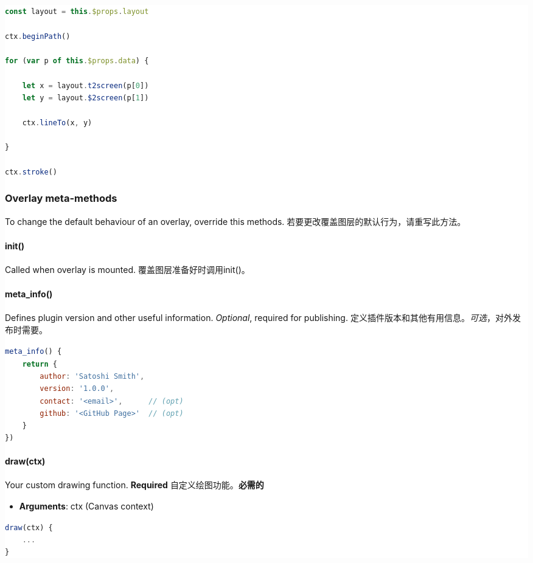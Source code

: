 ```js
const layout = this.$props.layout

ctx.beginPath()

for (var p of this.$props.data) {

    let x = layout.t2screen(p[0])
    let y = layout.$2screen(p[1])

    ctx.lineTo(x, y)

}

ctx.stroke()
```

### Overlay meta-methods

To change the default behaviour of an overlay, override this methods.
若要更改覆盖图层的默认行为，请重写此方法。

#### init()

Called when overlay is mounted.
覆盖图层准备好时调用init()。

#### meta_info()

Defines plugin version and other useful information. *Optional*, required for publishing.
定义插件版本和其他有用信息。*可选*，对外发布时需要。

```js
meta_info() {
    return {
        author: 'Satoshi Smith',
        version: '1.0.0',
        contact: '<email>',      // (opt)
        github: '<GitHub Page>'  // (opt)
    }
})
```

#### draw(ctx)

Your custom drawing function. **Required**
自定义绘图功能。**必需的**

* **Arguments**: ctx (Canvas context)

```js
draw(ctx) {
    ...
}
```
